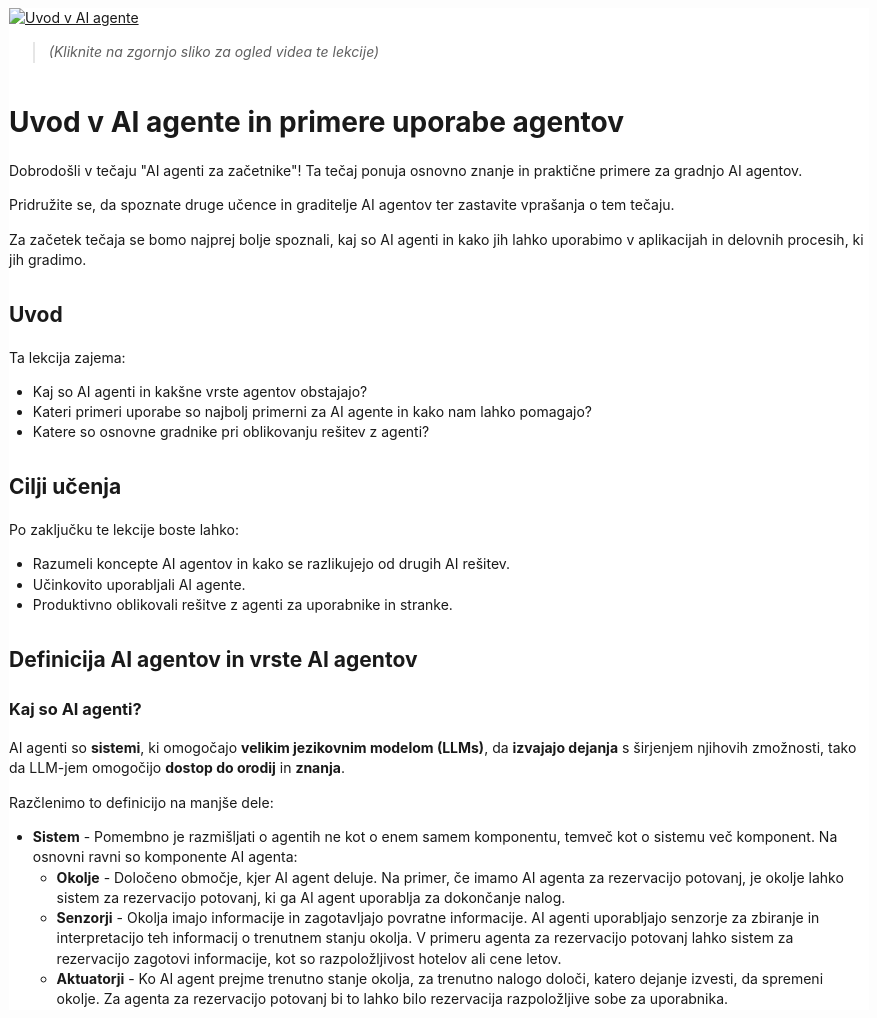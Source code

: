 
[![Uvod v AI agente](../../../translated_images/lesson-1-thumbnail.d21b2c34b32d35bbc7f1b4a40a81b031970b6076b4e0c59fb006cf818cac5d4a.sl.png)](https://youtu.be/3zgm60bXmQk?si=QA4CW2-cmul5kk3D)

> _(Kliknite na zgornjo sliko za ogled videa te lekcije)_

# Uvod v AI agente in primere uporabe agentov

Dobrodošli v tečaju "AI agenti za začetnike"! Ta tečaj ponuja osnovno znanje in praktične primere za gradnjo AI agentov.

Pridružite se, da spoznate druge učence in graditelje AI agentov ter zastavite vprašanja o tem tečaju.

Za začetek tečaja se bomo najprej bolje spoznali, kaj so AI agenti in kako jih lahko uporabimo v aplikacijah in delovnih procesih, ki jih gradimo.

## Uvod

Ta lekcija zajema:

- Kaj so AI agenti in kakšne vrste agentov obstajajo?
- Kateri primeri uporabe so najbolj primerni za AI agente in kako nam lahko pomagajo?
- Katere so osnovne gradnike pri oblikovanju rešitev z agenti?

## Cilji učenja
Po zaključku te lekcije boste lahko:

- Razumeli koncepte AI agentov in kako se razlikujejo od drugih AI rešitev.
- Učinkovito uporabljali AI agente.
- Produktivno oblikovali rešitve z agenti za uporabnike in stranke.

## Definicija AI agentov in vrste AI agentov

### Kaj so AI agenti?

AI agenti so **sistemi**, ki omogočajo **velikim jezikovnim modelom (LLMs)**, da **izvajajo dejanja** s širjenjem njihovih zmožnosti, tako da LLM-jem omogočijo **dostop do orodij** in **znanja**.

Razčlenimo to definicijo na manjše dele:

- **Sistem** - Pomembno je razmišljati o agentih ne kot o enem samem komponentu, temveč kot o sistemu več komponent. Na osnovni ravni so komponente AI agenta:
  - **Okolje** - Določeno območje, kjer AI agent deluje. Na primer, če imamo AI agenta za rezervacijo potovanj, je okolje lahko sistem za rezervacijo potovanj, ki ga AI agent uporablja za dokončanje nalog.
  - **Senzorji** - Okolja imajo informacije in zagotavljajo povratne informacije. AI agenti uporabljajo senzorje za zbiranje in interpretacijo teh informacij o trenutnem stanju okolja. V primeru agenta za rezervacijo potovanj lahko sistem za rezervacijo zagotovi informacije, kot so razpoložljivost hotelov ali cene letov.
  - **Aktuatorji** - Ko AI agent prejme trenutno stanje okolja, za trenutno nalogo določi, katero dejanje izvesti, da spremeni okolje. Za agenta za rezervacijo potovanj bi to lahko bilo rezervacija razpoložljive sobe za uporabnika.
